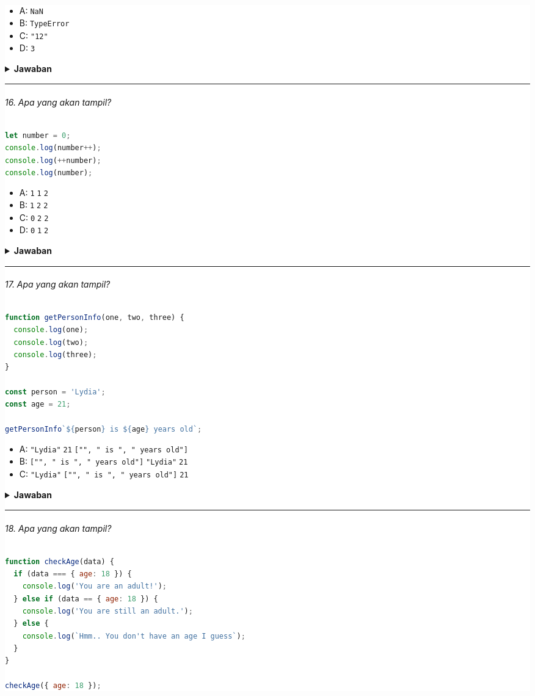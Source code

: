 - A: `NaN`
- B: `TypeError`
- C: `"12"`
- D: `3`

<details><summary><b>Jawaban</b></summary></details>

---

###### 16. Apa yang akan tampil?

```javascript
let number = 0;
console.log(number++);
console.log(++number);
console.log(number);
```

- A: `1` `1` `2`
- B: `1` `2` `2`
- C: `0` `2` `2`
- D: `0` `1` `2`

<details><summary><b>Jawaban</b></summary></details>

---

###### 17. Apa yang akan tampil?

```javascript
function getPersonInfo(one, two, three) {
  console.log(one);
  console.log(two);
  console.log(three);
}

const person = 'Lydia';
const age = 21;

getPersonInfo`${person} is ${age} years old`;
```

- A: `"Lydia"` `21` `["", " is ", " years old"]`
- B: `["", " is ", " years old"]` `"Lydia"` `21`
- C: `"Lydia"` `["", " is ", " years old"]` `21`

<details><summary><b>Jawaban</b></summary></details>

---

###### 18. Apa yang akan tampil?

```javascript
function checkAge(data) {
  if (data === { age: 18 }) {
    console.log('You are an adult!');
  } else if (data == { age: 18 }) {
    console.log('You are still an adult.');
  } else {
    console.log(`Hmm.. You don't have an age I guess`);
  }
}

checkAge({ age: 18 });
```


  [Symbol('a')]: 'b',